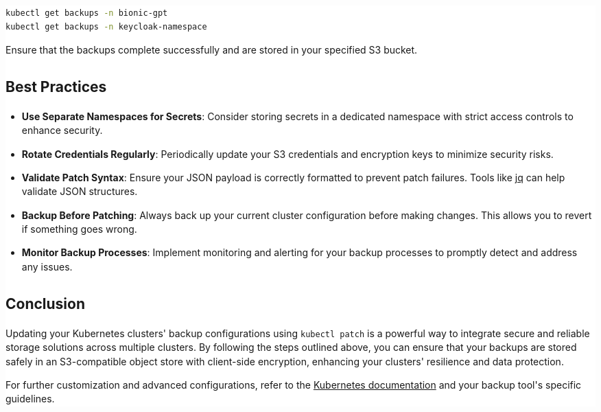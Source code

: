 ```sh
kubectl get backups -n bionic-gpt
kubectl get backups -n keycloak-namespace
```

Ensure that the backups complete successfully and are stored in your specified S3 bucket.

## Best Practices

- **Use Separate Namespaces for Secrets**: Consider storing secrets in a dedicated namespace with strict access controls to enhance security.
  
- **Rotate Credentials Regularly**: Periodically update your S3 credentials and encryption keys to minimize security risks.
  
- **Validate Patch Syntax**: Ensure your JSON payload is correctly formatted to prevent patch failures. Tools like [jq](https://stedolan.github.io/jq/) can help validate JSON structures.
  
- **Backup Before Patching**: Always back up your current cluster configuration before making changes. This allows you to revert if something goes wrong.
  
- **Monitor Backup Processes**: Implement monitoring and alerting for your backup processes to promptly detect and address any issues.

## Conclusion

Updating your Kubernetes clusters' backup configurations using `kubectl patch` is a powerful way to integrate secure and reliable storage solutions across multiple clusters. By following the steps outlined above, you can ensure that your backups are stored safely in an S3-compatible object store with client-side encryption, enhancing your clusters' resilience and data protection.

For further customization and advanced configurations, refer to the [Kubernetes documentation](https://kubernetes.io/docs/home/) and your backup tool's specific guidelines.